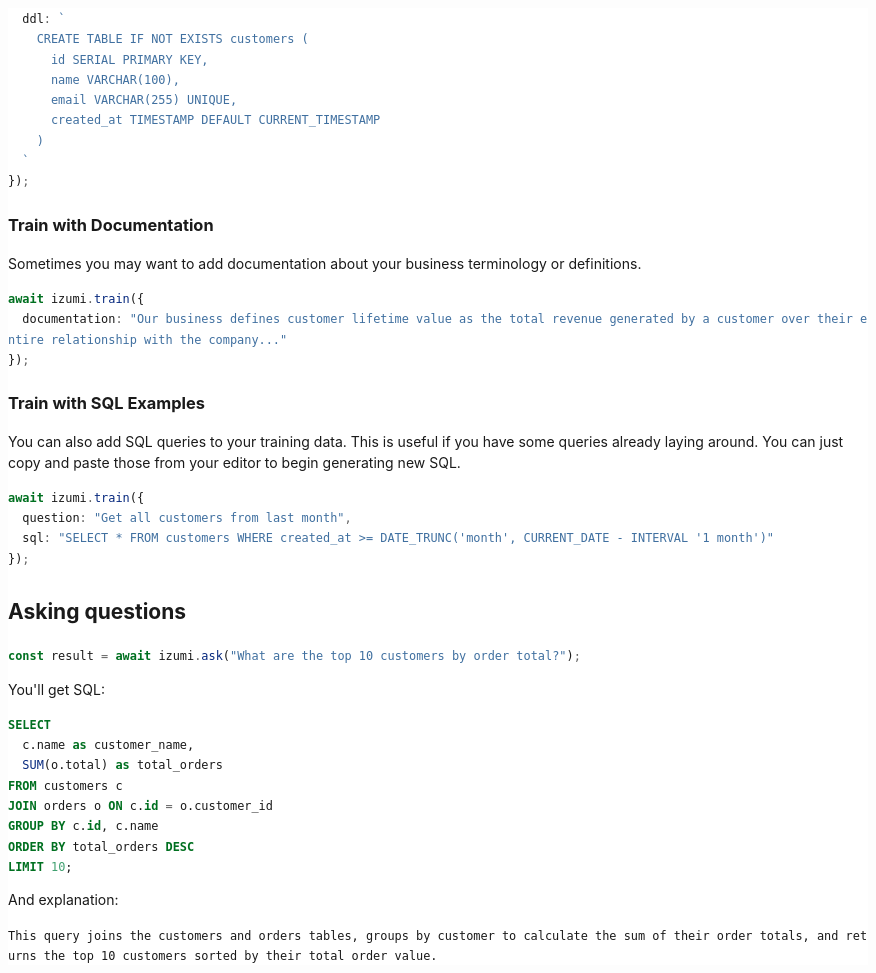 ```typescript
  ddl: `
    CREATE TABLE IF NOT EXISTS customers (
      id SERIAL PRIMARY KEY,
      name VARCHAR(100),
      email VARCHAR(255) UNIQUE,
      created_at TIMESTAMP DEFAULT CURRENT_TIMESTAMP
    )
  `
});
```

### Train with Documentation
Sometimes you may want to add documentation about your business terminology or definitions.

```typescript
await izumi.train({
  documentation: "Our business defines customer lifetime value as the total revenue generated by a customer over their entire relationship with the company..."
});
```

### Train with SQL Examples
You can also add SQL queries to your training data. This is useful if you have some queries already laying around. You can just copy and paste those from your editor to begin generating new SQL.

```typescript
await izumi.train({
  question: "Get all customers from last month",
  sql: "SELECT * FROM customers WHERE created_at >= DATE_TRUNC('month', CURRENT_DATE - INTERVAL '1 month')"
});
```

## Asking questions
```typescript
const result = await izumi.ask("What are the top 10 customers by order total?");
```

You'll get SQL:
```sql
SELECT 
  c.name as customer_name,
  SUM(o.total) as total_orders
FROM customers c
JOIN orders o ON c.id = o.customer_id
GROUP BY c.id, c.name
ORDER BY total_orders DESC
LIMIT 10;
```

And explanation:
```
This query joins the customers and orders tables, groups by customer to calculate the sum of their order totals, and returns the top 10 customers sorted by their total order value.
```
